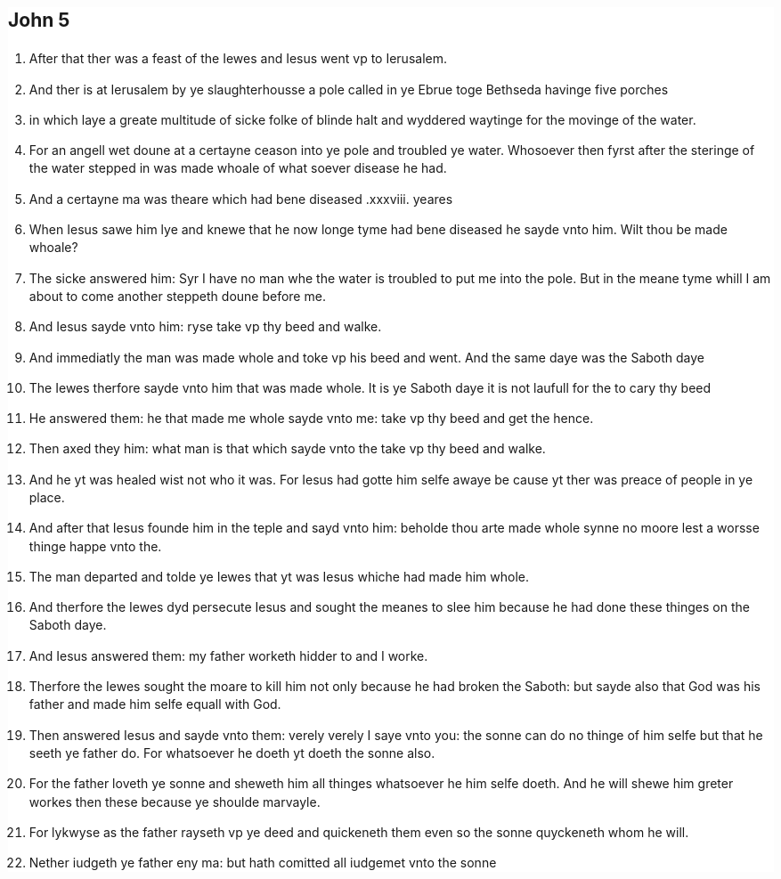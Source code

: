 ## John 5

1. After that ther was a feast of the Iewes and Iesus went vp to Ierusalem.

2. And ther is at Ierusalem by ye slaughterhousse a pole called in ye Ebrue toge Bethseda havinge five porches

3. in which laye a greate multitude of sicke folke of blinde halt and wyddered waytinge for the movinge of the water.

4. For an angell wet doune at a certayne ceason into ye pole and troubled ye water. Whosoever then fyrst after the steringe of the water stepped in was made whoale of what soever disease he had.

5. And a certayne ma was theare which had bene diseased .xxxviii. yeares

6. When Iesus sawe him lye and knewe that he now longe tyme had bene diseased he sayde vnto him. Wilt thou be made whoale?

7. The sicke answered him: Syr I have no man whe the water is troubled to put me into the pole. But in the meane tyme whill I am about to come another steppeth doune before me.

8. And Iesus sayde vnto him: ryse take vp thy beed and walke.

9. And immediatly the man was made whole and toke vp his beed and went. And the same daye was the Saboth daye

10. The Iewes therfore sayde vnto him that was made whole. It is ye Saboth daye it is not laufull for the to cary thy beed

11. He answered them: he that made me whole sayde vnto me: take vp thy beed and get the hence.

12. Then axed they him: what man is that which sayde vnto the take vp thy beed and walke.

13. And he yt was healed wist not who it was. For Iesus had gotte him selfe awaye be cause yt ther was preace of people in ye place.

14. And after that Iesus founde him in the teple and sayd vnto him: beholde thou arte made whole synne no moore lest a worsse thinge happe vnto the.

15. The man departed and tolde ye Iewes that yt was Iesus whiche had made him whole.

16. And therfore the Iewes dyd persecute Iesus and sought the meanes to slee him because he had done these thinges on the Saboth daye.

17. And Iesus answered them: my father worketh hidder to and I worke.

18. Therfore the Iewes sought the moare to kill him not only because he had broken the Saboth: but sayde also that God was his father and made him selfe equall with God.

19. Then answered Iesus and sayde vnto them: verely verely I saye vnto you: the sonne can do no thinge of him selfe but that he seeth ye father do. For whatsoever he doeth yt doeth the sonne also.

20. For the father loveth ye sonne and sheweth him all thinges whatsoever he him selfe doeth. And he will shewe him greter workes then these because ye shoulde marvayle.

21. For lykwyse as the father rayseth vp ye deed and quickeneth them even so the sonne quyckeneth whom he will.

22. Nether iudgeth ye father eny ma: but hath comitted all iudgemet vnto the sonne
